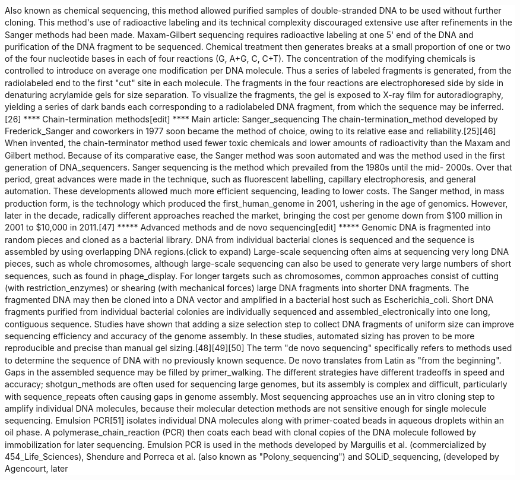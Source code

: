 Also known as chemical sequencing, this method allowed purified samples of
double-stranded DNA to be used without further cloning. This method's use of
radioactive labeling and its technical complexity discouraged extensive use
after refinements in the Sanger methods had been made.
Maxam-Gilbert sequencing requires radioactive labeling at one 5' end of the DNA
and purification of the DNA fragment to be sequenced. Chemical treatment then
generates breaks at a small proportion of one or two of the four nucleotide
bases in each of four reactions (G, A+G, C, C+T). The concentration of the
modifying chemicals is controlled to introduce on average one modification per
DNA molecule. Thus a series of labeled fragments is generated, from the
radiolabeled end to the first "cut" site in each molecule. The fragments in the
four reactions are electrophoresed side by side in denaturing acrylamide gels
for size separation. To visualize the fragments, the gel is exposed to X-ray
film for autoradiography, yielding a series of dark bands each corresponding to
a radiolabeled DNA fragment, from which the sequence may be inferred.[26]
**** Chain-termination methods[edit] ****
Main article: Sanger_sequencing
The chain-termination_method developed by Frederick_Sanger and coworkers in
1977 soon became the method of choice, owing to its relative ease and
reliability.[25][46] When invented, the chain-terminator method used fewer
toxic chemicals and lower amounts of radioactivity than the Maxam and Gilbert
method. Because of its comparative ease, the Sanger method was soon automated
and was the method used in the first generation of DNA_sequencers.
Sanger sequencing is the method which prevailed from the 1980s until the mid-
2000s. Over that period, great advances were made in the technique, such as
fluorescent labelling, capillary electrophoresis, and general automation. These
developments allowed much more efficient sequencing, leading to lower costs.
The Sanger method, in mass production form, is the technology which produced
the first_human_genome in 2001, ushering in the age of genomics. However, later
in the decade, radically different approaches reached the market, bringing the
cost per genome down from $100 million in 2001 to $10,000 in 2011.[47]
***** Advanced methods and de novo sequencing[edit] *****
Genomic DNA is fragmented into random pieces and cloned as a bacterial library.
DNA from individual bacterial clones is sequenced and the sequence is assembled
by using overlapping DNA regions.(click to expand)
Large-scale sequencing often aims at sequencing very long DNA pieces, such as
whole chromosomes, although large-scale sequencing can also be used to generate
very large numbers of short sequences, such as found in phage_display. For
longer targets such as chromosomes, common approaches consist of cutting (with
restriction_enzymes) or shearing (with mechanical forces) large DNA fragments
into shorter DNA fragments. The fragmented DNA may then be cloned into a DNA
vector and amplified in a bacterial host such as Escherichia_coli. Short DNA
fragments purified from individual bacterial colonies are individually
sequenced and assembled_electronically into one long, contiguous sequence.
Studies have shown that adding a size selection step to collect DNA fragments
of uniform size can improve sequencing efficiency and accuracy of the genome
assembly. In these studies, automated sizing has proven to be more reproducible
and precise than manual gel sizing.[48][49][50]
The term "de novo sequencing" specifically refers to methods used to determine
the sequence of DNA with no previously known sequence. De novo translates from
Latin as "from the beginning". Gaps in the assembled sequence may be filled by
primer_walking. The different strategies have different tradeoffs in speed and
accuracy; shotgun_methods are often used for sequencing large genomes, but its
assembly is complex and difficult, particularly with sequence_repeats often
causing gaps in genome assembly.
Most sequencing approaches use an in vitro cloning step to amplify individual
DNA molecules, because their molecular detection methods are not sensitive
enough for single molecule sequencing. Emulsion PCR[51] isolates individual DNA
molecules along with primer-coated beads in aqueous droplets within an oil
phase. A polymerase_chain_reaction (PCR) then coats each bead with clonal
copies of the DNA molecule followed by immobilization for later sequencing.
Emulsion PCR is used in the methods developed by Marguilis et al.
(commercialized by 454_Life_Sciences), Shendure and Porreca et al. (also known
as "Polony_sequencing") and SOLiD_sequencing, (developed by Agencourt, later
